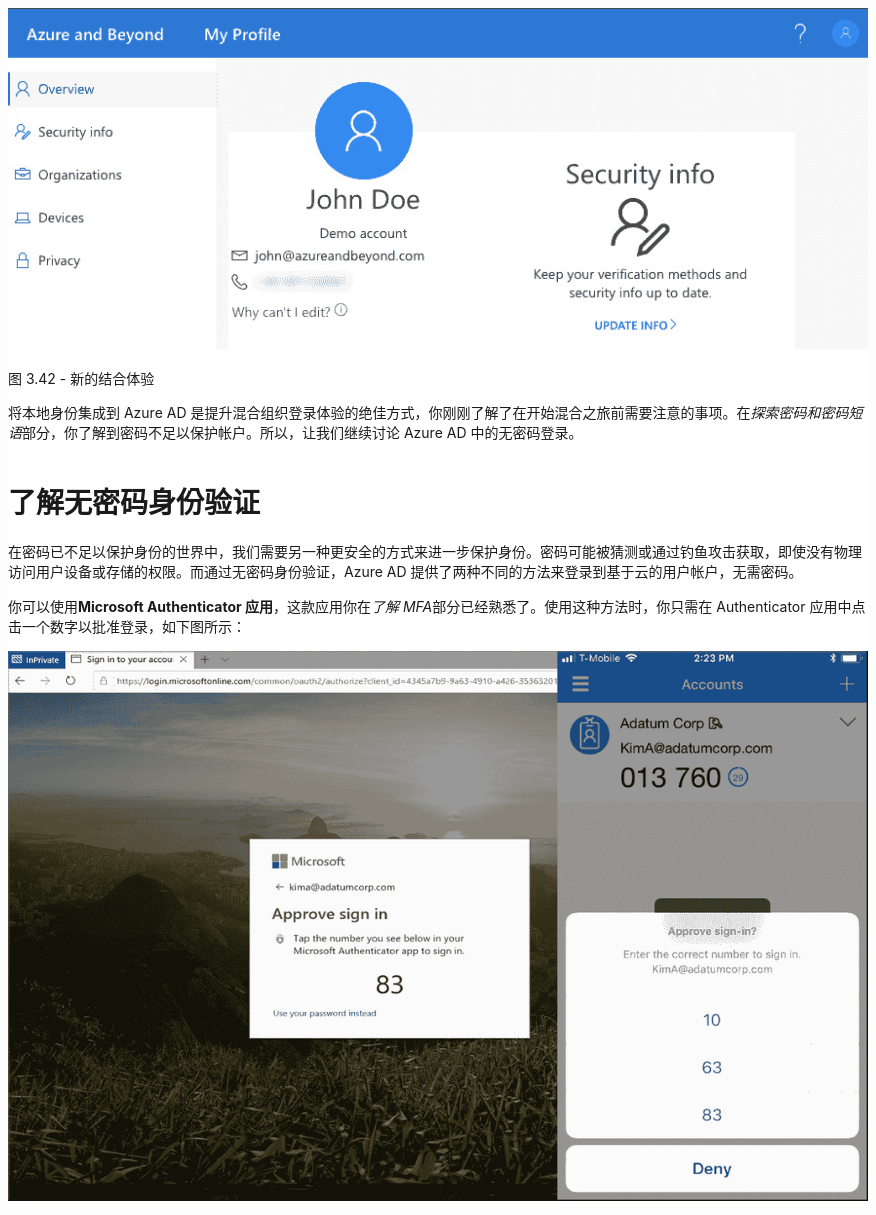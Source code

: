 ![图 3.42 - 新的联合体验](img/Fig._3.42.jpg)

图 3.42 - 新的结合体验

将本地身份集成到 Azure AD 是提升混合组织登录体验的绝佳方式，你刚刚了解了在开始混合之旅前需要注意的事项。在*探索密码和密码短语*部分，你了解到密码不足以保护帐户。所以，让我们继续讨论 Azure AD 中的无密码登录。

# 了解无密码身份验证

在密码已不足以保护身份的世界中，我们需要另一种更安全的方式来进一步保护身份。密码可能被猜测或通过钓鱼攻击获取，即使没有物理访问用户设备或存储的权限。而通过无密码身份验证，Azure AD 提供了两种不同的方法来登录到基于云的用户帐户，无需密码。

你可以使用**Microsoft Authenticator 应用**，这款应用你在*了解 MFA*部分已经熟悉了。使用这种方法时，你只需在 Authenticator 应用中点击一个数字以批准登录，如下图所示：

![图 3.43 - 基于手机的无密码身份验证](img/Fig._3.43.jpg)
